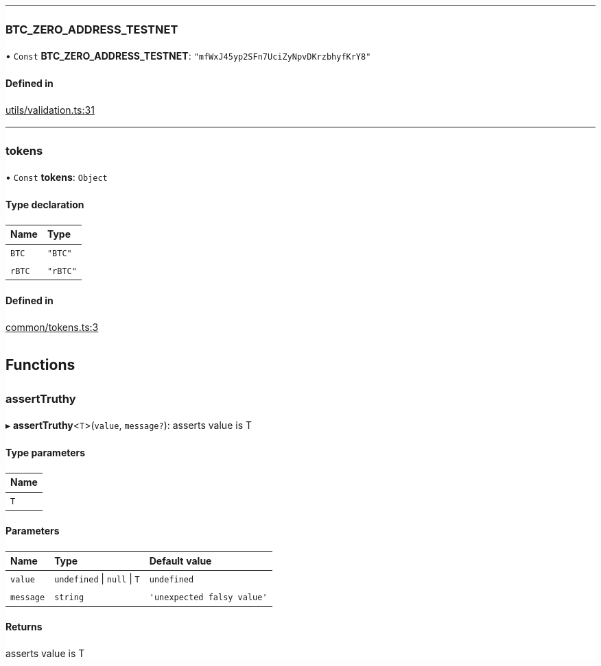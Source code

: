 ___

### BTC\_ZERO\_ADDRESS\_TESTNET

• `Const` **BTC\_ZERO\_ADDRESS\_TESTNET**: ``"mfWxJ45yp2SFn7UciZyNpvDKrzbhyfKrY8"``

#### Defined in

[utils/validation.ts:31](https://github.com/rsksmart/bridges-core-sdk/blob/0e235bb7c0efe3213e0c46ed267b8cbbc0c6f036/src/utils/validation.ts#L31)

___

### tokens

• `Const` **tokens**: `Object`

#### Type declaration

| Name | Type |
| :------ | :------ |
| `BTC` | ``"BTC"`` |
| `rBTC` | ``"rBTC"`` |

#### Defined in

[common/tokens.ts:3](https://github.com/rsksmart/bridges-core-sdk/blob/0e235bb7c0efe3213e0c46ed267b8cbbc0c6f036/src/common/tokens.ts#L3)

## Functions

### assertTruthy

▸ **assertTruthy**\<`T`\>(`value`, `message?`): asserts value is T

#### Type parameters

| Name |
| :------ |
| `T` |

#### Parameters

| Name | Type | Default value |
| :------ | :------ | :------ |
| `value` | `undefined` \| ``null`` \| `T` | `undefined` |
| `message` | `string` | `'unexpected falsy value'` |

#### Returns

asserts value is T
